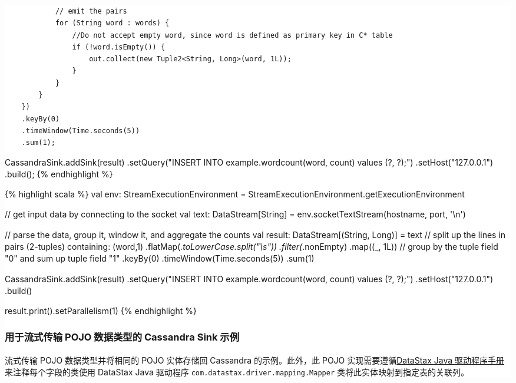                 // emit the pairs
                for (String word : words) {
                    //Do not accept empty word, since word is defined as primary key in C* table
                    if (!word.isEmpty()) {
                        out.collect(new Tuple2<String, Long>(word, 1L));
                    }
                }
            }
        })
        .keyBy(0)
        .timeWindow(Time.seconds(5))
        .sum(1);

CassandraSink.addSink(result)
        .setQuery("INSERT INTO example.wordcount(word, count) values (?, ?);")
        .setHost("127.0.0.1")
        .build();
{% endhighlight %}
</div>

<div data-lang="scala" markdown="1">
{% highlight scala %}
val env: StreamExecutionEnvironment = StreamExecutionEnvironment.getExecutionEnvironment

// get input data by connecting to the socket
val text: DataStream[String] = env.socketTextStream(hostname, port, '\n')

// parse the data, group it, window it, and aggregate the counts
val result: DataStream[(String, Long)] = text
  // split up the lines in pairs (2-tuples) containing: (word,1)
  .flatMap(_.toLowerCase.split("\\s"))
  .filter(_.nonEmpty)
  .map((_, 1L))
  // group by the tuple field "0" and sum up tuple field "1"
  .keyBy(0)
  .timeWindow(Time.seconds(5))
  .sum(1)

CassandraSink.addSink(result)
  .setQuery("INSERT INTO example.wordcount(word, count) values (?, ?);")
  .setHost("127.0.0.1")
  .build()

result.print().setParallelism(1)
{% endhighlight %}
</div>

</div>


### 用于流式传输 POJO 数据类型的 Cassandra Sink 示例
流式传输 POJO 数据类型并将相同的 POJO 实体存储回 Cassandra 的示例。此外，此 POJO 实现需要遵循[DataStax Java 驱动程序手册](http://docs.datastax.com/en/developer/java-driver/2.1/manual/object_mapper/creating/)来注释每个字段的类使用 DataStax Java 驱动程序 `com.datastax.driver.mapping.Mapper` 类将此实体映射到指定表的关联列。
